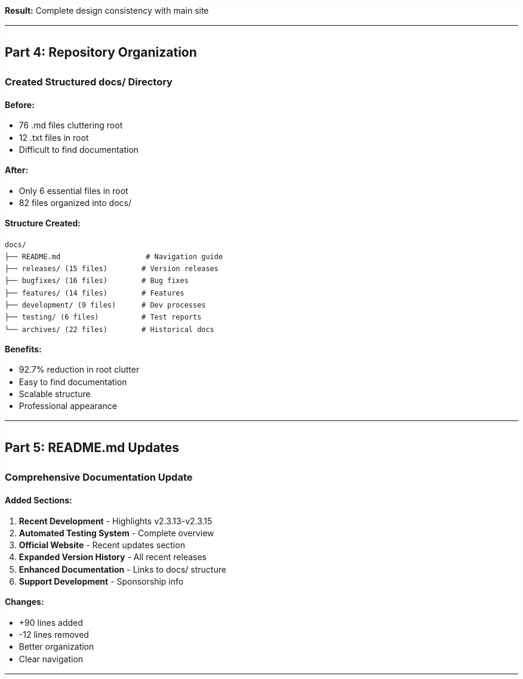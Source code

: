 **Result:** Complete design consistency with main site

---

## Part 4: Repository Organization

### Created Structured docs/ Directory

**Before:**
- 76 .md files cluttering root
- 12 .txt files in root
- Difficult to find documentation

**After:**
- Only 6 essential files in root
- 82 files organized into docs/

**Structure Created:**
```
docs/
├── README.md                    # Navigation guide
├── releases/ (15 files)        # Version releases
├── bugfixes/ (16 files)        # Bug fixes
├── features/ (14 files)        # Features
├── development/ (9 files)      # Dev processes
├── testing/ (6 files)          # Test reports
└── archives/ (22 files)        # Historical docs
```

**Benefits:**
- 92.7% reduction in root clutter
- Easy to find documentation
- Scalable structure
- Professional appearance

---

## Part 5: README.md Updates

### Comprehensive Documentation Update

**Added Sections:**
1. **Recent Development** - Highlights v2.3.13-v2.3.15
2. **Automated Testing System** - Complete overview
3. **Official Website** - Recent updates section
4. **Expanded Version History** - All recent releases
5. **Enhanced Documentation** - Links to docs/ structure
6. **Support Development** - Sponsorship info

**Changes:**
- +90 lines added
- -12 lines removed
- Better organization
- Clear navigation

---